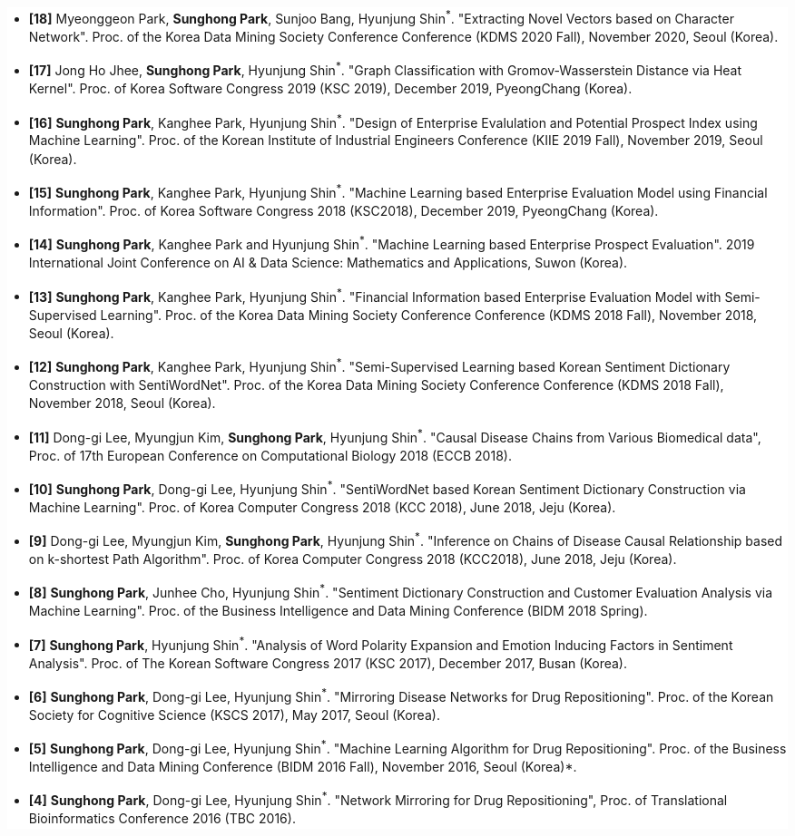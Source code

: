 - <b>[18]</b> Myeonggeon Park, <b>Sunghong Park</b>, Sunjoo Bang, Hyunjung Shin<sup><span>&#42;</span></sup>. "Extracting Novel Vectors based on Character Network". Proc. of the Korea Data Mining Society Conference Conference (KDMS 2020 Fall), November 2020, Seoul (Korea).

- <b>[17]</b> Jong Ho Jhee, <b>Sunghong Park</b>, Hyunjung Shin<sup><span>&#42;</span></sup>. "Graph Classification with Gromov-Wasserstein Distance via Heat Kernel". Proc. of Korea Software Congress 2019 (KSC 2019), December 2019, PyeongChang (Korea).

- <b>[16]</b> <b>Sunghong Park</b>, Kanghee Park, Hyunjung Shin<sup><span>&#42;</span></sup>. "Design of Enterprise Evalulation and Potential Prospect Index using Machine Learning". Proc. of the Korean Institute of Industrial Engineers Conference (KIIE 2019 Fall), November 2019, Seoul (Korea).

- <b>[15]</b> <b>Sunghong Park</b>, Kanghee Park, Hyunjung Shin<sup><span>&#42;</span></sup>. "Machine Learning based Enterprise Evaluation Model using Financial Information". Proc. of Korea Software Congress 2018 (KSC2018), December 2019, PyeongChang (Korea).

- <b>[14]</b> <b>Sunghong Park</b>, Kanghee Park and Hyunjung Shin<sup><span>&#42;</span></sup>. "Machine Learning based Enterprise Prospect Evaluation". 2019 International Joint Conference on AI & Data Science: Mathematics and Applications, Suwon (Korea).

- <b>[13]</b> <b>Sunghong Park</b>, Kanghee Park, Hyunjung Shin<sup><span>&#42;</span></sup>. "Financial Information based Enterprise Evaluation Model with Semi-Supervised Learning". Proc. of the Korea Data Mining Society Conference Conference (KDMS 2018 Fall), November 2018, Seoul (Korea).

- <b>[12]</b> <b>Sunghong Park</b>, Kanghee Park, Hyunjung Shin<sup><span>&#42;</span></sup>. "Semi-Supervised Learning based Korean Sentiment Dictionary Construction with SentiWordNet". Proc. of the Korea Data Mining Society Conference Conference (KDMS 2018 Fall), November 2018, Seoul (Korea).

- <b>[11]</b> Dong-gi Lee, Myungjun Kim, <b>Sunghong Park</b>, Hyunjung Shin<sup><span>&#42;</span></sup>. "Causal Disease Chains from Various Biomedical data", Proc. of 17th European Conference on Computational Biology 2018 (ECCB 2018).

- <b>[10]</b> <b>Sunghong Park</b>, Dong-gi Lee, Hyunjung Shin<sup><span>&#42;</span></sup>. "SentiWordNet based Korean Sentiment Dictionary Construction via Machine Learning". Proc. of Korea Computer Congress 2018 (KCC 2018), June 2018, Jeju (Korea).

- <b>[9]</b> Dong-gi Lee, Myungjun Kim, <b>Sunghong Park</b>, Hyunjung Shin<sup><span>&#42;</span></sup>. "Inference on Chains of Disease Causal Relationship based on k-shortest Path Algorithm". Proc. of Korea Computer Congress 2018 (KCC2018), June 2018, Jeju (Korea).

- <b>[8]</b> <b>Sunghong Park</b>, Junhee Cho, Hyunjung Shin<sup><span>&#42;</span></sup>. "Sentiment Dictionary Construction and Customer Evaluation Analysis via Machine Learning". Proc. of the Business Intelligence and Data Mining Conference (BIDM 2018 Spring).

- <b>[7]</b> <b>Sunghong Park</b>, Hyunjung Shin<sup><span>&#42;</span></sup>. "Analysis of Word Polarity Expansion and Emotion Inducing Factors in Sentiment Analysis". Proc. of The Korean Software Congress 2017 (KSC 2017), December 2017, Busan (Korea).

- <b>[6]</b> <b>Sunghong Park</b>, Dong-gi Lee, Hyunjung Shin<sup><span>&#42;</span></sup>. "Mirroring Disease Networks for Drug Repositioning". Proc. of the Korean Society for Cognitive Science (KSCS 2017), May 2017, Seoul (Korea).

- <b>[5]</b> <b>Sunghong Park</b>, Dong-gi Lee, Hyunjung Shin<sup><span>&#42;</span></sup>. "Machine Learning Algorithm for Drug Repositioning". Proc. of the Business Intelligence and Data Mining Conference (BIDM 2016 Fall), November 2016, Seoul (Korea)*.

- <b>[4]</b> <b>Sunghong Park</b>, Dong-gi Lee, Hyunjung Shin<sup><span>&#42;</span></sup>. "Network Mirroring for Drug Repositioning", Proc. of Translational Bioinformatics Conference 2016 (TBC 2016).
